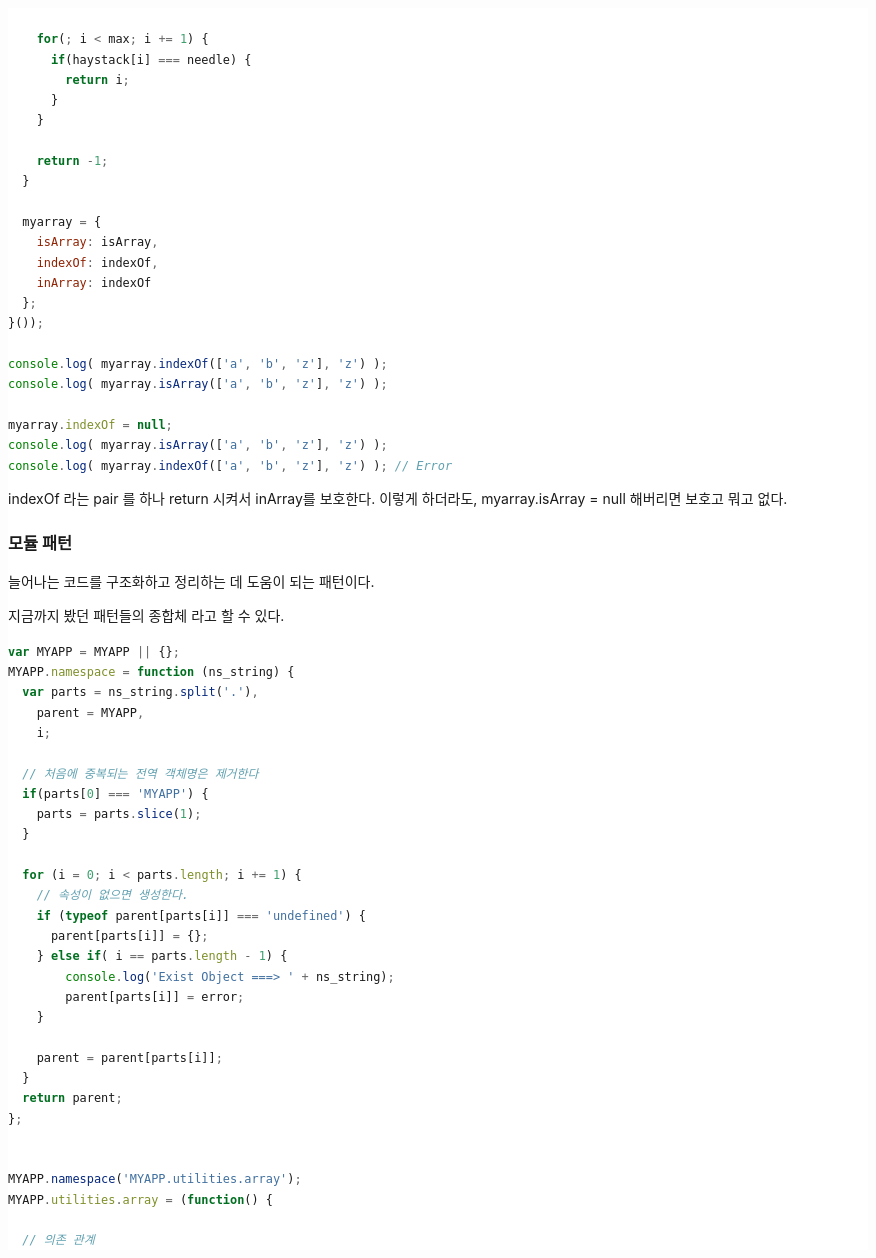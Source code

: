 ```javascript

    for(; i < max; i += 1) {
      if(haystack[i] === needle) {
        return i;
      }
    }

    return -1;
  }

  myarray = {
    isArray: isArray,
    indexOf: indexOf,
    inArray: indexOf
  };
}());

console.log( myarray.indexOf(['a', 'b', 'z'], 'z') );
console.log( myarray.isArray(['a', 'b', 'z'], 'z') );

myarray.indexOf = null;
console.log( myarray.isArray(['a', 'b', 'z'], 'z') );
console.log( myarray.indexOf(['a', 'b', 'z'], 'z') ); // Error
```

indexOf 라는 pair 를 하나 return 시켜서 inArray를 보호한다. 이렇게 하더라도, myarray.isArray = null 해버리면 보호고 뭐고 없다.


### 모듈 패턴

늘어나는 코드를 구조화하고 정리하는 데 도움이 되는 패턴이다.

지금까지 봤던 패턴들의 종합체 라고 할 수 있다.

```javascript
var MYAPP = MYAPP || {};
MYAPP.namespace = function (ns_string) {
  var parts = ns_string.split('.'),
    parent = MYAPP,
    i;

  // 처음에 중복되는 전역 객체명은 제거한다
  if(parts[0] === 'MYAPP') {
    parts = parts.slice(1);
  }

  for (i = 0; i < parts.length; i += 1) {
    // 속성이 없으면 생성한다.
    if (typeof parent[parts[i]] === 'undefined') {
      parent[parts[i]] = {};
    } else if( i == parts.length - 1) {
        console.log('Exist Object ===> ' + ns_string);
        parent[parts[i]] = error;
    }

    parent = parent[parts[i]];
  }
  return parent;
};


MYAPP.namespace('MYAPP.utilities.array');
MYAPP.utilities.array = (function() {

  // 의존 관계
```